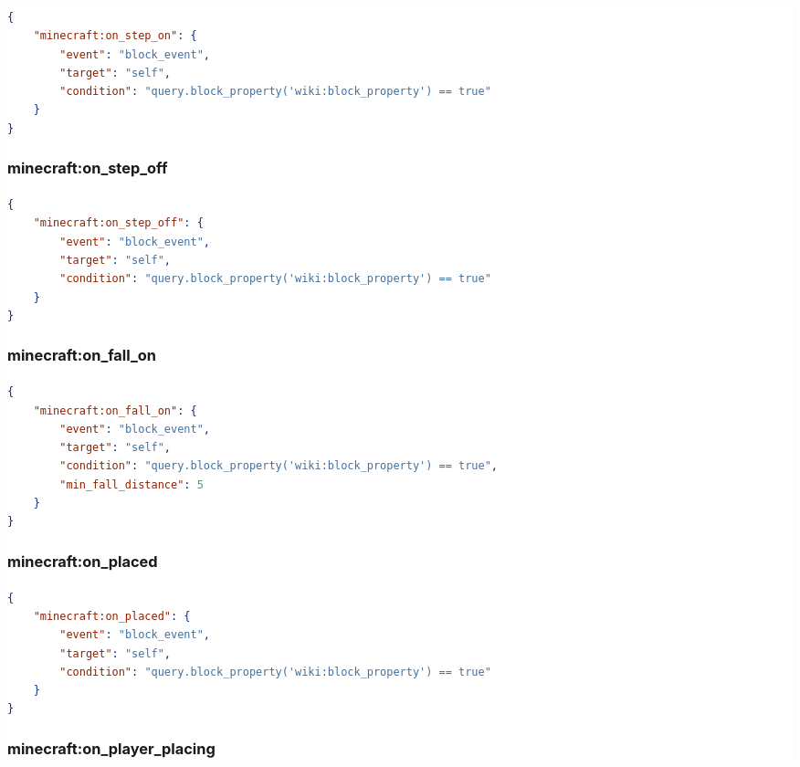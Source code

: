 ```json
{
	"minecraft:on_step_on": {
		"event": "block_event",
		"target": "self",
		"condition": "query.block_property('wiki:block_property') == true"
	}
}
```

### minecraft:on_step_off

<CodeHeader></CodeHeader>

```json
{
	"minecraft:on_step_off": {
		"event": "block_event",
		"target": "self",
		"condition": "query.block_property('wiki:block_property') == true"
	}
}
```

### minecraft:on_fall_on

<CodeHeader></CodeHeader>

```json
{
	"minecraft:on_fall_on": {
		"event": "block_event",
		"target": "self",
		"condition": "query.block_property('wiki:block_property') == true",
		"min_fall_distance": 5
	}
}
```

### minecraft:on_placed

<CodeHeader></CodeHeader>

```json
{
	"minecraft:on_placed": {
		"event": "block_event",
		"target": "self",
		"condition": "query.block_property('wiki:block_property') == true"
	}
}
```

### minecraft:on_player_placing
